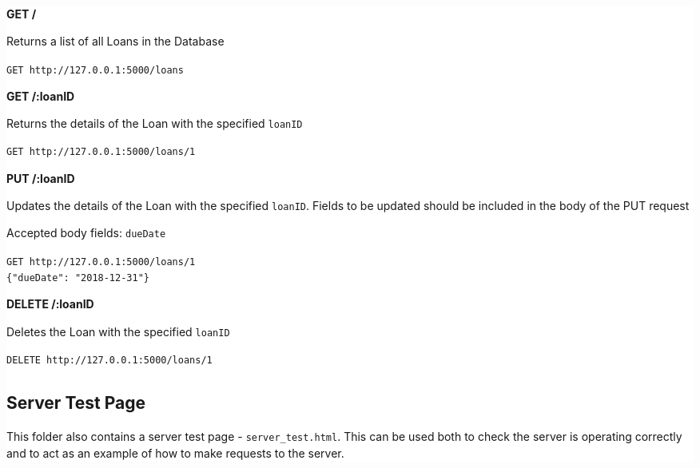 **GET /**

Returns a list of all Loans in the Database

```
GET http://127.0.0.1:5000/loans
```

**GET /:loanID**

Returns the details of the Loan with the specified `loanID`

```
GET http://127.0.0.1:5000/loans/1
```

**PUT /:loanID**

Updates the details of the Loan with the specified `loanID`. Fields to be updated should be included in the body of the PUT request

Accepted body fields: `dueDate`

```
GET http://127.0.0.1:5000/loans/1
{"dueDate": "2018-12-31"}
```

**DELETE /:loanID**

Deletes the Loan with the specified `loanID`

```
DELETE http://127.0.0.1:5000/loans/1
```

## Server Test Page

This folder also contains a server test page - `server_test.html`. This can be used both to check the server is operating correctly and to act as an example of how to make requests to the server.
